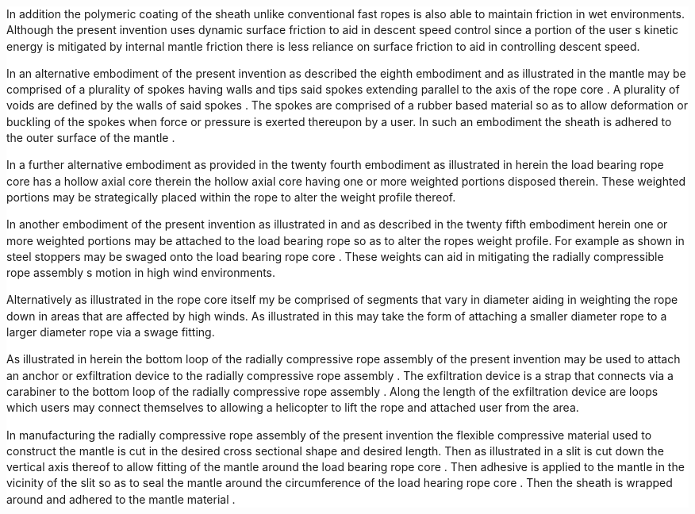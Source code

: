 In addition the polymeric coating of the sheath unlike conventional fast ropes is also able to maintain friction in wet environments. Although the present invention uses dynamic surface friction to aid in descent speed control since a portion of the user s kinetic energy is mitigated by internal mantle friction there is less reliance on surface friction to aid in controlling descent speed.

In an alternative embodiment of the present invention as described the eighth embodiment and as illustrated in the mantle may be comprised of a plurality of spokes having walls and tips said spokes extending parallel to the axis of the rope core . A plurality of voids are defined by the walls of said spokes . The spokes are comprised of a rubber based material so as to allow deformation or buckling of the spokes when force or pressure is exerted thereupon by a user. In such an embodiment the sheath is adhered to the outer surface of the mantle .

In a further alternative embodiment as provided in the twenty fourth embodiment as illustrated in herein the load bearing rope core has a hollow axial core therein the hollow axial core having one or more weighted portions disposed therein. These weighted portions may be strategically placed within the rope to alter the weight profile thereof.

In another embodiment of the present invention as illustrated in and as described in the twenty fifth embodiment herein one or more weighted portions may be attached to the load bearing rope so as to alter the ropes weight profile. For example as shown in steel stoppers may be swaged onto the load bearing rope core . These weights can aid in mitigating the radially compressible rope assembly s motion in high wind environments.

Alternatively as illustrated in the rope core itself my be comprised of segments that vary in diameter aiding in weighting the rope down in areas that are affected by high winds. As illustrated in this may take the form of attaching a smaller diameter rope to a larger diameter rope via a swage fitting.

As illustrated in herein the bottom loop of the radially compressive rope assembly of the present invention may be used to attach an anchor or exfiltration device to the radially compressive rope assembly . The exfiltration device is a strap that connects via a carabiner to the bottom loop of the radially compressive rope assembly . Along the length of the exfiltration device are loops which users may connect themselves to allowing a helicopter to lift the rope and attached user from the area.

In manufacturing the radially compressive rope assembly of the present invention the flexible compressive material used to construct the mantle is cut in the desired cross sectional shape and desired length. Then as illustrated in a slit is cut down the vertical axis thereof to allow fitting of the mantle around the load bearing rope core . Then adhesive is applied to the mantle in the vicinity of the slit so as to seal the mantle around the circumference of the load hearing rope core . Then the sheath is wrapped around and adhered to the mantle material .

